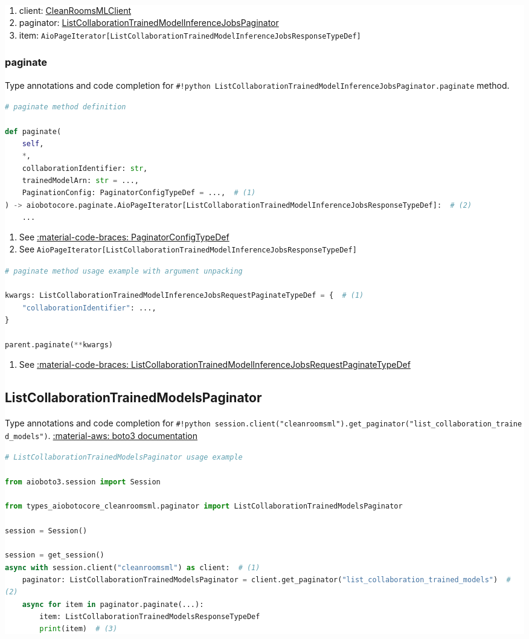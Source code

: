 ```python
```

1. client: [CleanRoomsMLClient](./client.md)
2. paginator: [ListCollaborationTrainedModelInferenceJobsPaginator](./paginators.md#listcollaborationtrainedmodelinferencejobspaginator)
3. item: `AioPageIterator[ListCollaborationTrainedModelInferenceJobsResponseTypeDef]`


### paginate

Type annotations and code completion for `#!python ListCollaborationTrainedModelInferenceJobsPaginator.paginate` method.

```python
# paginate method definition

def paginate(
    self,
    *,
    collaborationIdentifier: str,
    trainedModelArn: str = ...,
    PaginationConfig: PaginatorConfigTypeDef = ...,  # (1)
) -> aiobotocore.paginate.AioPageIterator[ListCollaborationTrainedModelInferenceJobsResponseTypeDef]:  # (2)
    ...
```

1. See [:material-code-braces: PaginatorConfigTypeDef](./type_defs.md#paginatorconfigtypedef)
2. See `AioPageIterator[ListCollaborationTrainedModelInferenceJobsResponseTypeDef]`


```python
# paginate method usage example with argument unpacking

kwargs: ListCollaborationTrainedModelInferenceJobsRequestPaginateTypeDef = {  # (1)
    "collaborationIdentifier": ...,
}

parent.paginate(**kwargs)
```

1. See [:material-code-braces: ListCollaborationTrainedModelInferenceJobsRequestPaginateTypeDef](./type_defs.md#listcollaborationtrainedmodelinferencejobsrequestpaginatetypedef)
## ListCollaborationTrainedModelsPaginator

Type annotations and code completion for `#!python session.client("cleanroomsml").get_paginator("list_collaboration_trained_models")`.
[:material-aws: boto3 documentation](https://boto3.amazonaws.com/v1/documentation/api/latest/reference/services/cleanroomsml/paginator/ListCollaborationTrainedModels.html#CleanRoomsML.Paginator.ListCollaborationTrainedModels)

```python
# ListCollaborationTrainedModelsPaginator usage example

from aioboto3.session import Session

from types_aiobotocore_cleanroomsml.paginator import ListCollaborationTrainedModelsPaginator

session = Session()

session = get_session()
async with session.client("cleanroomsml") as client:  # (1)
    paginator: ListCollaborationTrainedModelsPaginator = client.get_paginator("list_collaboration_trained_models")  # (2)
    async for item in paginator.paginate(...):
        item: ListCollaborationTrainedModelsResponseTypeDef
        print(item)  # (3)
```